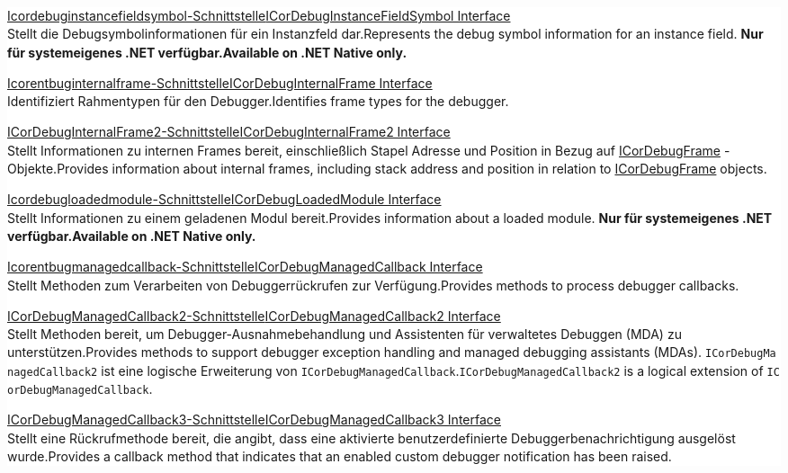 <span data-ttu-id="2e8d6-259">[Icordebuginstancefieldsymbol-Schnittstelle](icordebuginstancefieldsymbol-interface.md)</span><span class="sxs-lookup"><span data-stu-id="2e8d6-259">[ICorDebugInstanceFieldSymbol Interface](icordebuginstancefieldsymbol-interface.md)</span></span>\
 <span data-ttu-id="2e8d6-260">Stellt die Debugsymbolinformationen für ein Instanzfeld dar.</span><span class="sxs-lookup"><span data-stu-id="2e8d6-260">Represents the debug symbol information for an instance field.</span></span> <span data-ttu-id="2e8d6-261">**Nur für systemeigenes .NET verfügbar.**</span><span class="sxs-lookup"><span data-stu-id="2e8d6-261">**Available on .NET Native only.**</span></span>  
  
 <span data-ttu-id="2e8d6-262">[Icorentbuginternalframe-Schnittstelle](icordebuginternalframe-interface.md)</span><span class="sxs-lookup"><span data-stu-id="2e8d6-262">[ICorDebugInternalFrame Interface](icordebuginternalframe-interface.md)</span></span>\
 <span data-ttu-id="2e8d6-263">Identifiziert Rahmentypen für den Debugger.</span><span class="sxs-lookup"><span data-stu-id="2e8d6-263">Identifies frame types for the debugger.</span></span>  
  
 <span data-ttu-id="2e8d6-264">[ICorDebugInternalFrame2-Schnittstelle](icordebuginternalframe2-interface.md)</span><span class="sxs-lookup"><span data-stu-id="2e8d6-264">[ICorDebugInternalFrame2 Interface](icordebuginternalframe2-interface.md)</span></span>\
 <span data-ttu-id="2e8d6-265">Stellt Informationen zu internen Frames bereit, einschließlich Stapel Adresse und Position in Bezug auf [ICorDebugFrame](icordebugframe-interface.md) -Objekte.</span><span class="sxs-lookup"><span data-stu-id="2e8d6-265">Provides information about internal frames, including stack address and position in relation to [ICorDebugFrame](icordebugframe-interface.md) objects.</span></span>  
  
 <span data-ttu-id="2e8d6-266">[Icordebugloadedmodule-Schnittstelle](icordebugloadedmodule-interface.md)</span><span class="sxs-lookup"><span data-stu-id="2e8d6-266">[ICorDebugLoadedModule Interface](icordebugloadedmodule-interface.md)</span></span>\
 <span data-ttu-id="2e8d6-267">Stellt Informationen zu einem geladenen Modul bereit.</span><span class="sxs-lookup"><span data-stu-id="2e8d6-267">Provides information about a loaded module.</span></span> <span data-ttu-id="2e8d6-268">**Nur für systemeigenes .NET verfügbar.**</span><span class="sxs-lookup"><span data-stu-id="2e8d6-268">**Available on .NET Native only.**</span></span>  
  
 <span data-ttu-id="2e8d6-269">[Icorentbugmanagedcallback-Schnittstelle](icordebugmanagedcallback-interface.md)</span><span class="sxs-lookup"><span data-stu-id="2e8d6-269">[ICorDebugManagedCallback Interface](icordebugmanagedcallback-interface.md)</span></span>\
 <span data-ttu-id="2e8d6-270">Stellt Methoden zum Verarbeiten von Debuggerrückrufen zur Verfügung.</span><span class="sxs-lookup"><span data-stu-id="2e8d6-270">Provides methods to process debugger callbacks.</span></span>  
  
 <span data-ttu-id="2e8d6-271">[ICorDebugManagedCallback2-Schnittstelle](icordebugmanagedcallback2-interface.md)</span><span class="sxs-lookup"><span data-stu-id="2e8d6-271">[ICorDebugManagedCallback2 Interface](icordebugmanagedcallback2-interface.md)</span></span>\
 <span data-ttu-id="2e8d6-272">Stellt Methoden bereit, um Debugger-Ausnahmebehandlung und Assistenten für verwaltetes Debuggen (MDA) zu unterstützen.</span><span class="sxs-lookup"><span data-stu-id="2e8d6-272">Provides methods to support debugger exception handling and managed debugging assistants (MDAs).</span></span> <span data-ttu-id="2e8d6-273">`ICorDebugManagedCallback2` ist eine logische Erweiterung von `ICorDebugManagedCallback`.</span><span class="sxs-lookup"><span data-stu-id="2e8d6-273">`ICorDebugManagedCallback2` is a logical extension of `ICorDebugManagedCallback`.</span></span>  
  
 <span data-ttu-id="2e8d6-274">[ICorDebugManagedCallback3-Schnittstelle](icordebugmanagedcallback3-interface.md)</span><span class="sxs-lookup"><span data-stu-id="2e8d6-274">[ICorDebugManagedCallback3 Interface](icordebugmanagedcallback3-interface.md)</span></span>\
 <span data-ttu-id="2e8d6-275">Stellt eine Rückrufmethode bereit, die angibt, dass eine aktivierte benutzerdefinierte Debuggerbenachrichtigung ausgelöst wurde.</span><span class="sxs-lookup"><span data-stu-id="2e8d6-275">Provides a callback method that indicates that an enabled custom debugger notification has been raised.</span></span>  
  